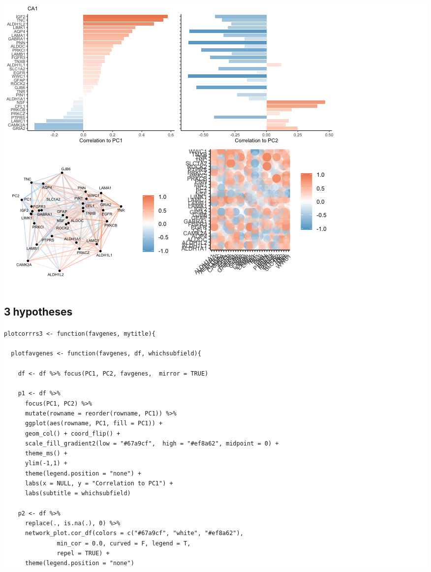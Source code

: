 ![](../figures/06_favegenes/corrr2-3.png)

3 hypotheses
------------

    plotcorrrs3 <- function(favgenes, mytitle){
      
      plotfavgenes <- function(favgenes, df, whichsubfield){
      
        df <- df %>% focus(PC1, PC2, favgenes,  mirror = TRUE) 
        
        p1 <- df %>% 
          focus(PC1, PC2) %>%
          mutate(rowname = reorder(rowname, PC1)) %>%
          ggplot(aes(rowname, PC1, fill = PC1)) +
          geom_col() + coord_flip() +
          scale_fill_gradient2(low = "#67a9cf",  high = "#ef8a62", midpoint = 0) +
          theme_ms() +
          ylim(-1,1) +
          theme(legend.position = "none") +
          labs(x = NULL, y = "Correlation to PC1") +
          labs(subtitle = whichsubfield)
      
        p2 <- df %>% 
          replace(., is.na(.), 0) %>% 
          network_plot.cor_df(colors = c("#67a9cf", "white", "#ef8a62"),
                   min_cor = 0.0, curved = F, legend = T,
                   repel = TRUE) + 
          theme(legend.position = "none") 
        